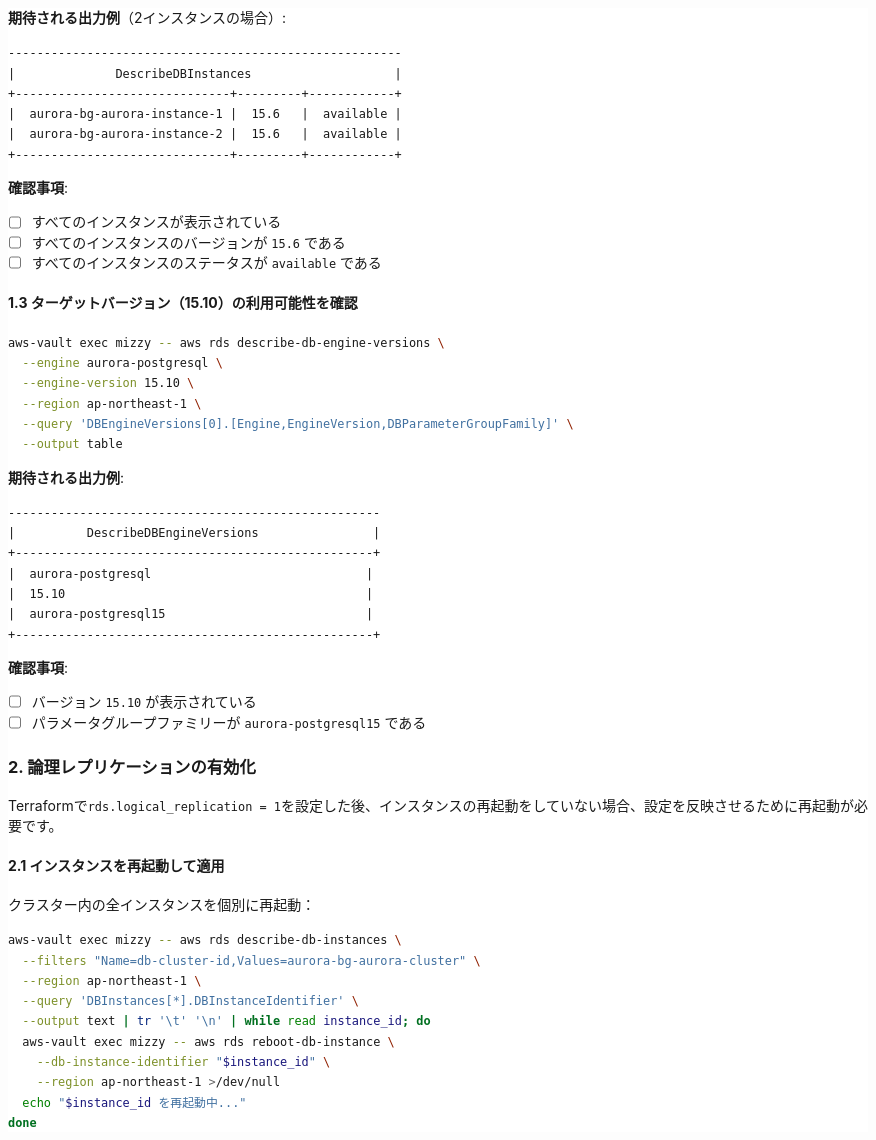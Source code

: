 **期待される出力例**（2インスタンスの場合）:
```
-------------------------------------------------------
|              DescribeDBInstances                    |
+------------------------------+---------+------------+
|  aurora-bg-aurora-instance-1 |  15.6   |  available |
|  aurora-bg-aurora-instance-2 |  15.6   |  available |
+------------------------------+---------+------------+
```

**確認事項**:
- [ ] すべてのインスタンスが表示されている
- [ ] すべてのインスタンスのバージョンが `15.6` である
- [ ] すべてのインスタンスのステータスが `available` である

#### 1.3 ターゲットバージョン（15.10）の利用可能性を確認
```bash
aws-vault exec mizzy -- aws rds describe-db-engine-versions \
  --engine aurora-postgresql \
  --engine-version 15.10 \
  --region ap-northeast-1 \
  --query 'DBEngineVersions[0].[Engine,EngineVersion,DBParameterGroupFamily]' \
  --output table
```

**期待される出力例**:
```
----------------------------------------------------
|          DescribeDBEngineVersions                |
+--------------------------------------------------+
|  aurora-postgresql                              |
|  15.10                                          |
|  aurora-postgresql15                            |
+--------------------------------------------------+
```

**確認事項**:
- [ ] バージョン `15.10` が表示されている
- [ ] パラメータグループファミリーが `aurora-postgresql15` である

### 2. 論理レプリケーションの有効化

Terraformで`rds.logical_replication = 1`を設定した後、インスタンスの再起動をしていない場合、設定を反映させるために再起動が必要です。

#### 2.1 インスタンスを再起動して適用
クラスター内の全インスタンスを個別に再起動：
```bash
aws-vault exec mizzy -- aws rds describe-db-instances \
  --filters "Name=db-cluster-id,Values=aurora-bg-aurora-cluster" \
  --region ap-northeast-1 \
  --query 'DBInstances[*].DBInstanceIdentifier' \
  --output text | tr '\t' '\n' | while read instance_id; do
  aws-vault exec mizzy -- aws rds reboot-db-instance \
    --db-instance-identifier "$instance_id" \
    --region ap-northeast-1 >/dev/null
  echo "$instance_id を再起動中..."
done
```
